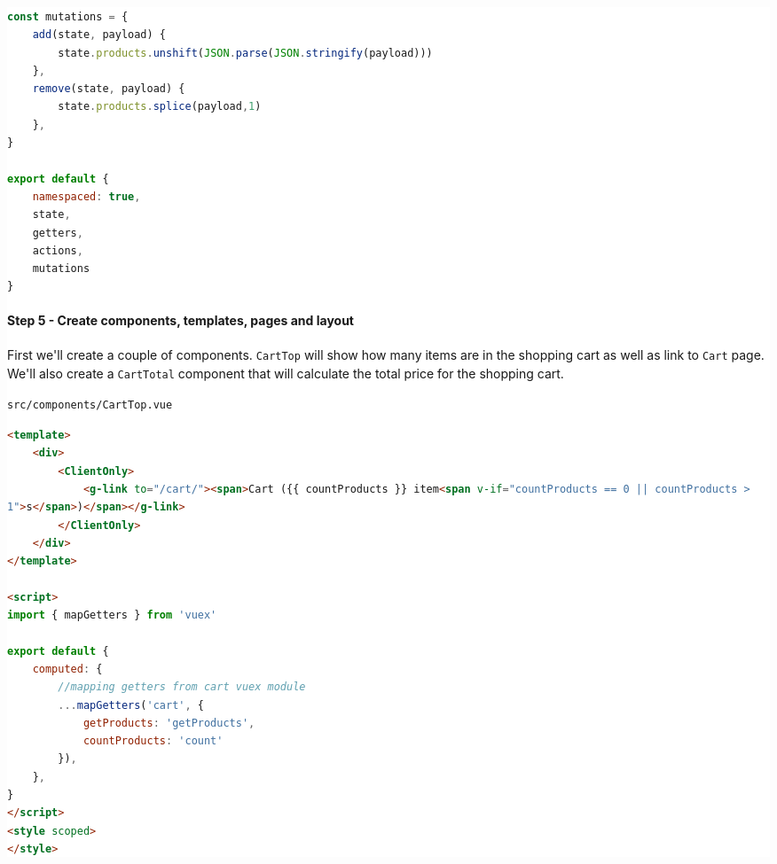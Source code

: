 ```js
const mutations = {
    add(state, payload) {
        state.products.unshift(JSON.parse(JSON.stringify(payload)))
    },
    remove(state, payload) {
        state.products.splice(payload,1)
    },
}

export default {
    namespaced: true,
    state,
    getters,
    actions,
    mutations
}
```
#### Step 5 - Create components, templates, pages and layout

First we'll create a couple of components. `CartTop` will show how many items are in the shopping cart as well as link to `Cart` page. We'll also create a `CartTotal` component that will calculate the total price for the shopping cart.

`src/components/CartTop.vue`

```html
<template>
    <div>
        <ClientOnly>
            <g-link to="/cart/"><span>Cart ({{ countProducts }} item<span v-if="countProducts == 0 || countProducts > 1">s</span>)</span></g-link>
        </ClientOnly>
    </div>
</template>

<script>
import { mapGetters } from 'vuex'

export default {
    computed: {
        //mapping getters from cart vuex module
        ...mapGetters('cart', {
            getProducts: 'getProducts',
            countProducts: 'count'
        }),
    },
}
</script>
<style scoped>
</style>
```
